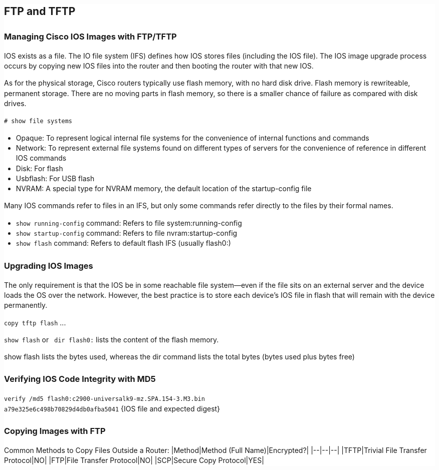 ## FTP and TFTP
### Managing Cisco IOS Images with FTP/TFTP
IOS exists as a file. The IO file system (IFS) defines how IOS stores files (including the IOS file). The IOS image upgrade process occurs by copying new IOS files into the router and then booting the router with that new IOS.

As for the physical storage, Cisco routers typically use flash memory, with no hard disk drive. Flash memory is rewriteable, permanent storage. There are no moving parts in flash memory, so there is a smaller chance of failure as compared with disk drives.

<code># show file systems</code>

- Opaque: To represent logical internal file systems for the convenience of internal functions and commands
- Network: To represent external file systems found on different types of servers for the convenience of reference in different IOS commands
- Disk: For flash
- Usbflash: For USB flash
- NVRAM: A special type for NVRAM memory, the default location of the startup-config file

Many IOS commands refer to files in an IFS, but only some commands refer directly to the files by their formal names.

- <code>show running-config</code> command: Refers to file system:running-config 
- <code>show startup-config</code> command: Refers to file nvram:startup-config
- <code>show flash</code> command: Refers to default flash IFS (usually flash0:)

### Upgrading IOS Images
The only requirement is that the IOS be in some reachable file system—even if the file sits on an external server and the device loads the OS over the network. However, the best practice is to store each device’s IOS file in flash that will remain with the device permanently.

<code>copy tftp flash</code> ...

<code>show flash</code> or <code> dir flash0:</code> lists the content of the flash memory. 

show flash lists the bytes used, whereas the dir command lists the total bytes (bytes used plus bytes free)

### Verifying IOS Code Integrity with MD5
<code>verify /md5 flash0:c2900-universalk9-mz.SPA.154-3.M3.bin a79e325e6c498b70829d4db0afba5041</code> {IOS file and expected digest}

### Copying Images with FTP
Common Methods to Copy Files Outside a Router:
|Method|Method (Full Name)|Encrypted?|
|--|--|--|
|TFTP|Trivial File Transfer Protocol|NO|
|FTP|File Transfer Protocol|NO|
|SCP|Secure Copy Protocol|YES|
